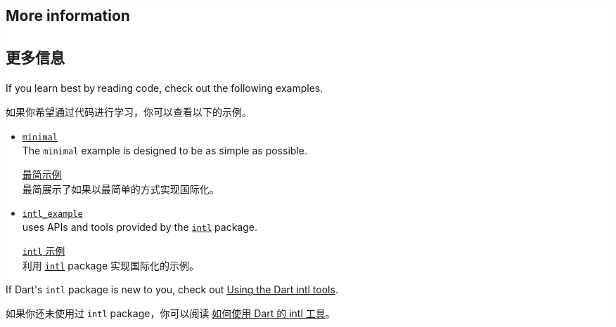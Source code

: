 ## More information

## 更多信息

If you learn best by reading code,
check out the following examples.

如果你希望通过代码进行学习，你可以查看以下的示例。

* [`minimal`][]<br>
  The `minimal` example is designed to be as
  simple as possible.

  [最简示例][`minimal`]<br>
  最简展示了如果以最简单的方式实现国际化。

* [`intl_example`][]<br>
  uses APIs and tools provided by the [`intl`][] package.

  [`intl` 示例][`intl_example`]<br>
  利用 [`intl`][] package 实现国际化的示例。

If Dart's `intl` package is new to you,
check out [Using the Dart intl tools](#dart-tools).

如果你还未使用过 `intl` package，你可以阅读 [如何使用 Dart 的 intl 工具](#dart-tools)。

[`intl_example`]: {{site.repo.this}}/tree/{{site.branch}}/examples/internationalization/intl_example
[`minimal`]: {{site.repo.this}}/tree/{{site.branch}}/examples/internationalization/minimal



[`gen_l10n_example`]: {{site.repo.this}}/tree/{{site.branch}}/examples/internationalization/gen_l10n_example
[`scriptCode`]: {{site.api}}/flutter/package-intl_locale/Locale/scriptCode.html
[language-count]: {{site.api}}/flutter/flutter_localizations/GlobalMaterialLocalizations-class.html
[App Resource Bundle]: {{site.github}}/google/app-resource-bundle
[`gen_l10n_example`]: {{site.repo.this}}/tree/{{site.branch}}/examples/internationalization/gen_l10n_example
[`MaterialApp.onGenerateTitle`]: {{site.api}}/flutter/material/MaterialApp/onGenerateTitle.html
[arb-editor extension]: https://marketplace.visualstudio.com/items?itemName=Google.arb-editor
[`DateFormat`]: {{site.api}}/flutter/intl/DateFormat-class.html
[`Localizations`]: {{site.api}}/flutter/widgets/WidgetsApp/supportedLocales.html
[`Locale`]: {{site.api}}/flutter/dart-ui/Locale-class.html
[`WidgetsApp`]: {{site.api}}/flutter/widgets/WidgetsApp-class.html
[widgets-global]: {{site.api}}/flutter/flutter_localizations/GlobalWidgetsLocalizations-class.html
[`languageCode`]: {{site.api}}/flutter/dart-ui/Locale/languageCode.html
[`localeResolutionCallback`]: {{site.api}}/flutter/widgets/LocaleResolutionCallback.html
[`supportedLocales`]: {{site.api}}/flutter/material/MaterialApp/supportedLocales.html
[`InheritedWidget`]: {{site.api}}/flutter/widgets/InheritedWidget-class.html
[`load()`]: {{site.api}}/flutter/widgets/LocalizationsDelegate/load.html
[`LocalizationsDelegate`]: {{site.api}}/flutter/widgets/LocalizationsDelegate-class.html
[`Localizations.of(context,type)`]: {{site.api}}/flutter/widgets/Localizations/of.html
[`MaterialApp`]: {{site.api}}/flutter/material/MaterialApp-class.html
[`MaterialLocalizations`]: {{site.api}}/flutter/material/MaterialLocalizations-class.html
[an example]: {{site.repo.this}}/tree/{{site.branch}}/examples/internationalization/minimal
[`intl`]: {{site.pub-pkg}}/intl
[`Intl.message()`]: {{site.pub-api}}/intl/latest/intl/Intl/message.html
[`add_language`]: {{site.repo.this}}/tree/{{site.branch}}/examples/internationalization/add_language/lib/main.dart
[flutter_localizations README]: {{site.repo.flutter}}/blob/master/packages/flutter_localizations/lib/src/l10n/README.md
[`GlobalMaterialLocalizations`]: {{site.api}}/flutter/flutter_localizations/GlobalMaterialLocalizations-class.html
[`SynchronousFuture`]: {{site.api}}/flutter/foundation/SynchronousFuture-class.html